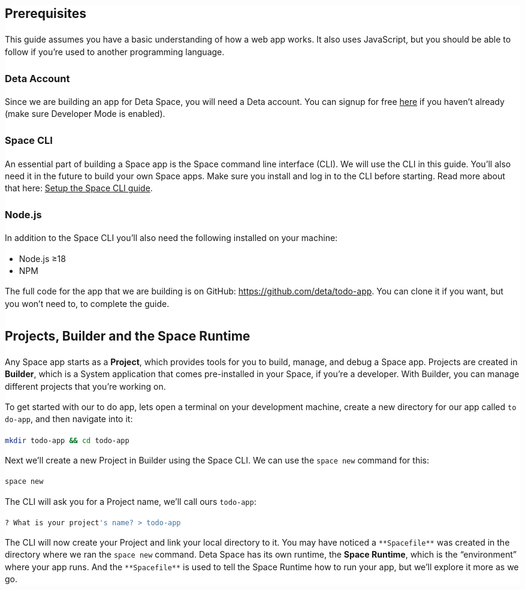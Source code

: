 ## Prerequisites

This guide assumes you have a basic understanding of how a web app works. It also uses JavaScript, but you should be able to follow if you’re used to another programming language.

### **Deta Account**

Since we are building an app for Deta Space, you will need a Deta account. You can signup for free [here](https://deta.space/signup) if you haven’t already (make sure Developer Mode is enabled).

### **Space CLI**

An essential part of building a Space app is the Space command line interface (CLI). We will use the CLI in this guide. You’ll also need it in the future to build your own Space apps. Make sure you install and log in to the CLI before starting. Read more about that here:  [Setup the Space CLI guide](Tutorial%20Build%20a%20To%20Do%20App%20dad0749b2ee84e1b85b6748634738d01.md).

### **Node.js**

In addition to the Space CLI you’ll also need the following installed on your machine:

- Node.js ≥18
- NPM

The full code for the app that we are building is on GitHub: https://github.com/deta/todo-app. You can clone it if you want, but you won’t need to, to complete the guide.

## Projects, Builder and the Space Runtime

Any Space app starts as a ******************Project******************, which provides tools for you to build, manage, and debug a Space app. Projects are created in ****************Builder****************, which is a System application that comes pre-installed in your Space, if you’re a developer. With Builder, you can manage different projects that you’re working on.

To get started with our to do app, lets open a terminal on your development machine, create a new directory for our app called `todo-app`, and then navigate into it:

```bash
mkdir todo-app && cd todo-app
```

Next we’ll create a new Project in Builder using the Space CLI. We can use the `space new` command for this:

```bash
space new
```

The CLI will ask you for a Project name, we’ll call ours `todo-app`:

```bash
? What is your project's name? > todo-app
```

The CLI will now create your Project and link your local directory to it. You may have noticed a `**Spacefile**` was created in the directory where we ran the `space new` command. Deta Space has its own runtime, the **Space Runtime**, which is the “environment” where your app runs. And the `**Spacefile**` is used to tell the Space Runtime how to run your app, but we’ll explore it more as we go. 
